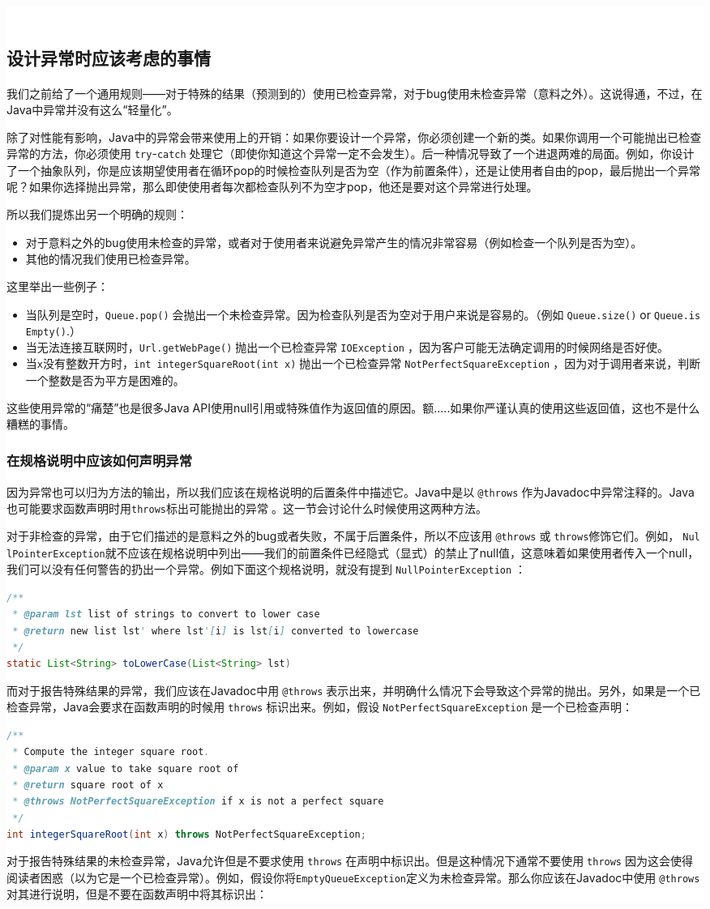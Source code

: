 <br />

## 设计异常时应该考虑的事情

我们之前给了一个通用规则——对于特殊的结果（预测到的）使用已检查异常，对于bug使用未检查异常（意料之外）。这说得通，不过，在Java中异常并没有这么“轻量化”。

除了对性能有影响，Java中的异常会带来使用上的开销：如果你要设计一个异常，你必须创建一个新的类。如果你调用一个可能抛出已检查异常的方法，你必须使用 `try`-`catch` 处理它（即使你知道这个异常一定不会发生）。后一种情况导致了一个进退两难的局面。例如，你设计了一个抽象队列，你是应该期望使用者在循环pop的时候检查队列是否为空（作为前置条件），还是让使用者自由的pop，最后抛出一个异常呢？如果你选择抛出异常，那么即使使用者每次都检查队列不为空才pop，他还是要对这个异常进行处理。

所以我们提炼出另一个明确的规则：

- 对于意料之外的bug使用未检查的异常，或者对于使用者来说避免异常产生的情况非常容易（例如检查一个队列是否为空）。
- 其他的情况我们使用已检查异常。

这里举出一些例子：

- 当队列是空时，`Queue.pop()` 会抛出一个未检查异常。因为检查队列是否为空对于用户来说是容易的。（例如 `Queue.size()` or `Queue.isEmpty()`.）
- 当无法连接互联网时，`Url.getWebPage()` 抛出一个已检查异常 `IOException` ，因为客户可能无法确定调用的时候网络是否好使。
- 当`x`没有整数开方时，`int integerSquareRoot(int x)` 抛出一个已检查异常 `Not­Perfect­Square­Exception` ，因为对于调用者来说，判断一个整数是否为平方是困难的。

这些使用异常的“痛楚”也是很多Java API使用null引用或特殊值作为返回值的原因。额.....如果你严谨认真的使用这些返回值，这也不是什么糟糕的事情。

### 在规格说明中应该如何声明异常

因为异常也可以归为方法的输出，所以我们应该在规格说明的后置条件中描述它。Java中是以 `@throws` 作为Javadoc中异常注释的。Java也可能要求函数声明时用`throws`标出可能抛出的异常 。这一节会讨论什么时候使用这两种方法。

对于非检查的异常，由于它们描述的是意料之外的bug或者失败，不属于后置条件，所以不应该用 `@throws` 或 `throws`修饰它们。例如， `NullPointerException`就不应该在规格说明中列出——我们的前置条件已经隐式（显式）的禁止了null值，这意味着如果使用者传入一个null，我们可以没有任何警告的扔出一个异常。例如下面这个规格说明，就没有提到 `NullPointerException` ：

```java
/**
 * @param lst list of strings to convert to lower case
 * @return new list lst' where lst'[i] is lst[i] converted to lowercase
 */
static List<String> toLowerCase(List<String> lst)
```

而对于报告特殊结果的异常，我们应该在Javadoc中用 `@throws` 表示出来，并明确什么情况下会导致这个异常的抛出。另外，如果是一个已检查异常，Java会要求在函数声明的时候用 `throws` 标识出来。例如，假设 `NotPerfectSquareException` 是一个已检查声明：

```java
/**
 * Compute the integer square root.
 * @param x value to take square root of
 * @return square root of x
 * @throws NotPerfectSquareException if x is not a perfect square
 */
int integerSquareRoot(int x) throws NotPerfectSquareException;
```

对于报告特殊结果的未检查异常，Java允许但是不要求使用 `throws` 在声明中标识出。但是这种情况下通常不要使用 `throws` 因为这会使得阅读者困惑（以为它是一个已检查异常）。例如，假设你将`EmptyQueueException`定义为未检查异常。那么你应该在Javadoc中使用 `@throws`对其进行说明，但是不要在函数声明中将其标识出：
